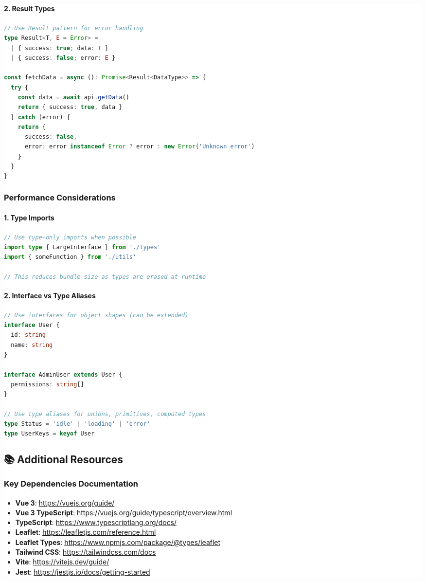 #### 2. Result Types
```typescript
// Use Result pattern for error handling
type Result<T, E = Error> = 
  | { success: true; data: T }
  | { success: false; error: E }

const fetchData = async (): Promise<Result<DataType>> => {
  try {
    const data = await api.getData()
    return { success: true, data }
  } catch (error) {
    return { 
      success: false, 
      error: error instanceof Error ? error : new Error('Unknown error')
    }
  }
}
```

### Performance Considerations

#### 1. Type Imports
```typescript
// Use type-only imports when possible
import type { LargeInterface } from './types'
import { someFunction } from './utils'

// This reduces bundle size as types are erased at runtime
```

#### 2. Interface vs Type Aliases
```typescript
// Use interfaces for object shapes (can be extended)
interface User {
  id: string
  name: string
}

interface AdminUser extends User {
  permissions: string[]
}

// Use type aliases for unions, primitives, computed types
type Status = 'idle' | 'loading' | 'error'
type UserKeys = keyof User
```

## 📚 Additional Resources

### Key Dependencies Documentation
- **Vue 3**: https://vuejs.org/guide/
- **Vue 3 TypeScript**: https://vuejs.org/guide/typescript/overview.html
- **TypeScript**: https://www.typescriptlang.org/docs/
- **Leaflet**: https://leafletjs.com/reference.html
- **Leaflet Types**: https://www.npmjs.com/package/@types/leaflet
- **Tailwind CSS**: https://tailwindcss.com/docs
- **Vite**: https://vitejs.dev/guide/
- **Jest**: https://jestjs.io/docs/getting-started
